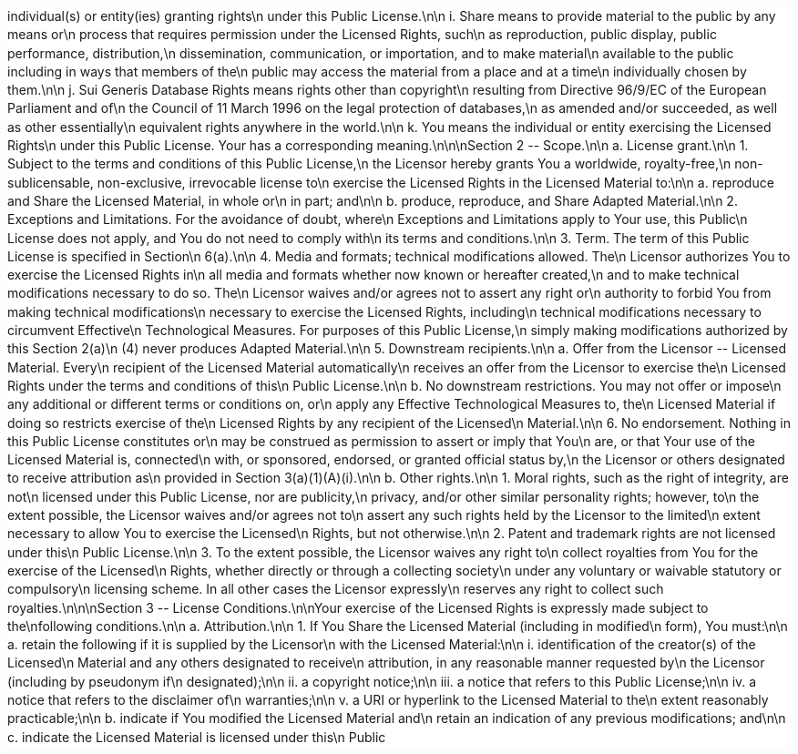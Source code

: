 individual(s) or entity(ies) granting rights\n     under this Public License.\n\n  i. Share means to provide material to the public by any means or\n     process that requires permission under the Licensed Rights, such\n     as reproduction, public display, public performance, distribution,\n     dissemination, communication, or importation, and to make material\n     available to the public including in ways that members of the\n     public may access the material from a place and at a time\n     individually chosen by them.\n\n  j. Sui Generis Database Rights means rights other than copyright\n     resulting from Directive 96/9/EC of the European Parliament and of\n     the Council of 11 March 1996 on the legal protection of databases,\n     as amended and/or succeeded, as well as other essentially\n     equivalent rights anywhere in the world.\n\n  k. You means the individual or entity exercising the Licensed Rights\n     under this Public License. Your has a corresponding meaning.\n\n\nSection 2 -- Scope.\n\n  a. License grant.\n\n       1. Subject to the terms and conditions of this Public License,\n          the Licensor hereby grants You a worldwide, royalty-free,\n          non-sublicensable, non-exclusive, irrevocable license to\n          exercise the Licensed Rights in the Licensed Material to:\n\n            a. reproduce and Share the Licensed Material, in whole or\n               in part; and\n\n            b. produce, reproduce, and Share Adapted Material.\n\n       2. Exceptions and Limitations. For the avoidance of doubt, where\n          Exceptions and Limitations apply to Your use, this Public\n          License does not apply, and You do not need to comply with\n          its terms and conditions.\n\n       3. Term. The term of this Public License is specified in Section\n          6(a).\n\n       4. Media and formats; technical modifications allowed. The\n          Licensor authorizes You to exercise the Licensed Rights in\n          all media and formats whether now known or hereafter created,\n          and to make technical modifications necessary to do so. The\n          Licensor waives and/or agrees not to assert any right or\n          authority to forbid You from making technical modifications\n          necessary to exercise the Licensed Rights, including\n          technical modifications necessary to circumvent Effective\n          Technological Measures. For purposes of this Public License,\n          simply making modifications authorized by this Section 2(a)\n          (4) never produces Adapted Material.\n\n       5. Downstream recipients.\n\n            a. Offer from the Licensor -- Licensed Material. Every\n               recipient of the Licensed Material automatically\n               receives an offer from the Licensor to exercise the\n               Licensed Rights under the terms and conditions of this\n               Public License.\n\n            b. No downstream restrictions. You may not offer or impose\n               any additional or different terms or conditions on, or\n               apply any Effective Technological Measures to, the\n               Licensed Material if doing so restricts exercise of the\n               Licensed Rights by any recipient of the Licensed\n               Material.\n\n       6. No endorsement. Nothing in this Public License constitutes or\n          may be construed as permission to assert or imply that You\n          are, or that Your use of the Licensed Material is, connected\n          with, or sponsored, endorsed, or granted official status by,\n          the Licensor or others designated to receive attribution as\n          provided in Section 3(a)(1)(A)(i).\n\n  b. Other rights.\n\n       1. Moral rights, such as the right of integrity, are not\n          licensed under this Public License, nor are publicity,\n          privacy, and/or other similar personality rights; however, to\n          the extent possible, the Licensor waives and/or agrees not to\n          assert any such rights held by the Licensor to the limited\n          extent necessary to allow You to exercise the Licensed\n          Rights, but not otherwise.\n\n       2. Patent and trademark rights are not licensed under this\n          Public License.\n\n       3. To the extent possible, the Licensor waives any right to\n          collect royalties from You for the exercise of the Licensed\n          Rights, whether directly or through a collecting society\n          under any voluntary or waivable statutory or compulsory\n          licensing scheme. In all other cases the Licensor expressly\n          reserves any right to collect such royalties.\n\n\nSection 3 -- License Conditions.\n\nYour exercise of the Licensed Rights is expressly made subject to the\nfollowing conditions.\n\n  a. Attribution.\n\n       1. If You Share the Licensed Material (including in modified\n          form), You must:\n\n            a. retain the following if it is supplied by the Licensor\n               with the Licensed Material:\n\n                 i. identification of the creator(s) of the Licensed\n                    Material and any others designated to receive\n                    attribution, in any reasonable manner requested by\n                    the Licensor (including by pseudonym if\n                    designated);\n\n                ii. a copyright notice;\n\n               iii. a notice that refers to this Public License;\n\n                iv. a notice that refers to the disclaimer of\n                    warranties;\n\n                 v. a URI or hyperlink to the Licensed Material to the\n                    extent reasonably practicable;\n\n            b. indicate if You modified the Licensed Material and\n               retain an indication of any previous modifications; and\n\n            c. indicate the Licensed Material is licensed under this\n               Public